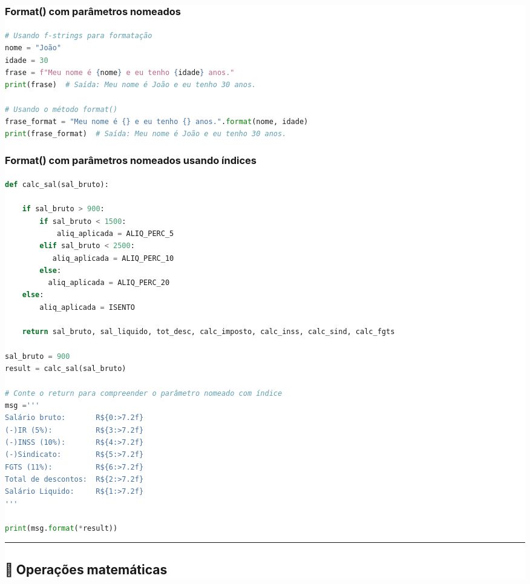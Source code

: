 ### Format() com parâmetros nomeados


```python
# Usando f-strings para formatação
nome = "João"
idade = 30
frase = f"Meu nome é {nome} e eu tenho {idade} anos."
print(frase)  # Saída: Meu nome é João e eu tenho 30 anos.

# Usando o método format()
frase_format = "Meu nome é {} e eu tenho {} anos.".format(nome, idade)
print(frase_format)  # Saída: Meu nome é João e eu tenho 30 anos.
```

### Format() com parâmetros nomeados usando índices

```python 
def calc_sal(sal_bruto):

    if sal_bruto > 900:
        if sal_bruto < 1500:
            aliq_aplicada = ALIQ_PERC_5
        elif sal_bruto < 2500:
           aliq_aplicada = ALIQ_PERC_10
        else:
          aliq_aplicada = ALIQ_PERC_20
    else:
        aliq_aplicada = ISENTO

    return sal_bruto, sal_liquido, tot_desc, calc_imposto, calc_inss, calc_sind, calc_fgts
  
sal_bruto = 900         
result = calc_sal(sal_bruto)

# Conte o return para compreender o parâmetro nomeado com índice
msg ='''
Salário bruto:       R${0:>7.2f}
(-)IR (5%):          R${3:>7.2f}
(-)INSS (10%):       R${4:>7.2f}
(-)Sindicato:        R${5:>7.2f}
FGTS (11%):          R${6:>7.2f}
Total de descontos:  R${2:>7.2f}
Salário Liquido:     R${1:>7.2f}
''' 

print(msg.format(*result))
```

---

## 🧮 Operações matemáticas
